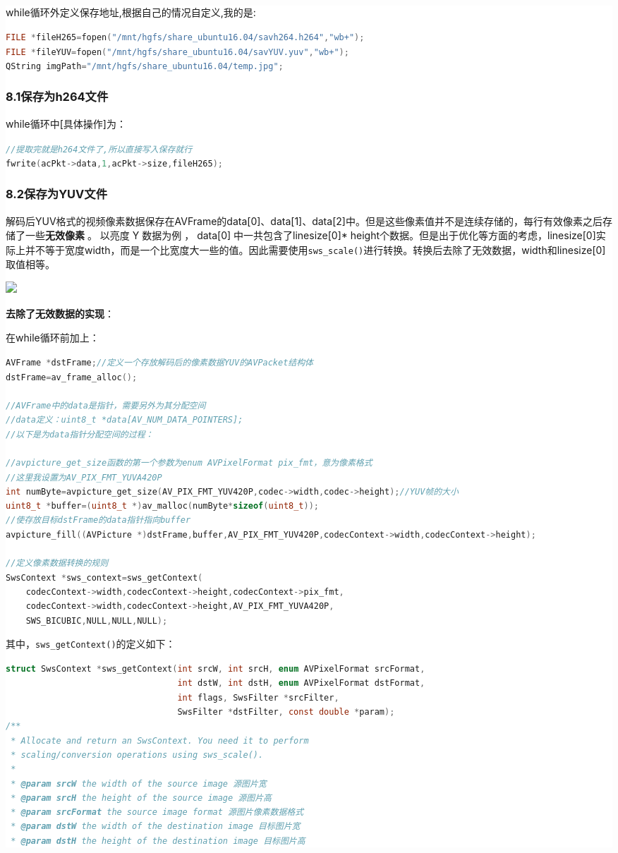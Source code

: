 while循环外定义保存地址,根据自己的情况自定义,我的是:

```c
FILE *fileH265=fopen("/mnt/hgfs/share_ubuntu16.04/savh264.h264","wb+");
FILE *fileYUV=fopen("/mnt/hgfs/share_ubuntu16.04/savYUV.yuv","wb+");
QString imgPath="/mnt/hgfs/share_ubuntu16.04/temp.jpg";
```

### 8.1保存为h264文件

while循环中[具体操作]为：

```c
//提取完就是h264文件了,所以直接写入保存就行
fwrite(acPkt->data,1,acPkt->size,fileH265);
```

### 8.2保存为YUV文件

解码后YUV格式的视频像素数据保存在AVFrame的data[0]、data[1]、data[2]中。但是这些像素值并不是连续存储的，每行有效像素之后存储了一些**无效像素** 。 以亮度 Y 数据为例 ， data[0] 中一共包含了linesize[0]\* height个数据。但是出于优化等方面的考虑，linesize[0]实际上并不等于宽度width，而是一个比宽度大一些的值。因此需要使用`sws_scale()`进行转换。转换后去除了无效数据，width和linesize[0]取值相等。

![](https://cdn.jsdelivr.net/gh/wukurua/cloudimg@master/img/20200607212732.png)

**去除了无效数据的实现**：

在while循环前加上：

```c
AVFrame *dstFrame;//定义一个存放解码后的像素数据YUV的AVPacket结构体
dstFrame=av_frame_alloc();

//AVFrame中的data是指针，需要另外为其分配空间
//data定义：uint8_t *data[AV_NUM_DATA_POINTERS];
//以下是为data指针分配空间的过程：

//avpicture_get_size函数的第一个参数为enum AVPixelFormat pix_fmt，意为像素格式
//这里我设置为AV_PIX_FMT_YUVA420P
int numByte=avpicture_get_size(AV_PIX_FMT_YUV420P,codec->width,codec->height);//YUV帧的大小
uint8_t *buffer=(uint8_t *)av_malloc(numByte*sizeof(uint8_t));
//使存放目标dstFrame的data指针指向buffer
avpicture_fill((AVPicture *)dstFrame,buffer,AV_PIX_FMT_YUV420P,codecContext->width,codecContext->height);

//定义像素数据转换的规则
SwsContext *sws_context=sws_getContext(
    codecContext->width,codecContext->height,codecContext->pix_fmt,
    codecContext->width,codecContext->height,AV_PIX_FMT_YUVA420P,
    SWS_BICUBIC,NULL,NULL,NULL);
```

其中，`sws_getContext()`的定义如下：

```c
struct SwsContext *sws_getContext(int srcW, int srcH, enum AVPixelFormat srcFormat,
                                  int dstW, int dstH, enum AVPixelFormat dstFormat,
                                  int flags, SwsFilter *srcFilter,
                                  SwsFilter *dstFilter, const double *param);
/**
 * Allocate and return an SwsContext. You need it to perform
 * scaling/conversion operations using sws_scale().
 *
 * @param srcW the width of the source image 源图片宽
 * @param srcH the height of the source image 源图片高
 * @param srcFormat the source image format 源图片像素数据格式
 * @param dstW the width of the destination image 目标图片宽
 * @param dstH the height of the destination image 目标图片高
```